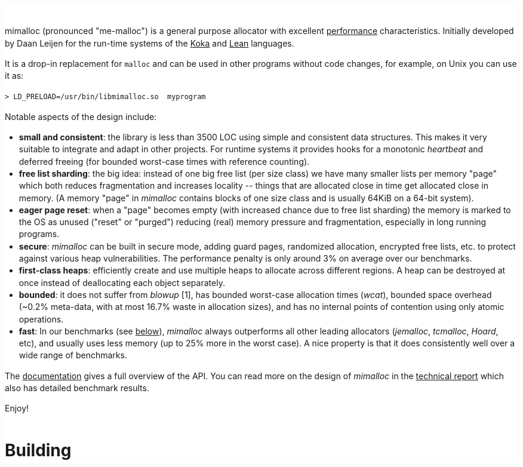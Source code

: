 &nbsp;

mimalloc (pronounced "me-malloc")
is a general purpose allocator with excellent [performance](#performance) characteristics.
Initially developed by Daan Leijen for the run-time systems of the
[Koka](https://github.com/koka-lang/koka) and [Lean](https://github.com/leanprover/lean) languages.

It is a drop-in replacement for `malloc` and can be used in other programs
without code changes, for example, on Unix you can use it as:
```
> LD_PRELOAD=/usr/bin/libmimalloc.so  myprogram
```

Notable aspects of the design include:

- __small and consistent__: the library is less than 3500 LOC using simple and
  consistent data structures. This makes it very suitable
  to integrate and adapt in other projects. For runtime systems it
  provides hooks for a monotonic _heartbeat_ and deferred freeing (for
  bounded worst-case times with reference counting).
- __free list sharding__: the big idea: instead of one big free list (per size class) we have
  many smaller lists per memory "page" which both reduces fragmentation
  and increases locality --
  things that are allocated close in time get allocated close in memory.
  (A memory "page" in _mimalloc_ contains blocks of one size class and is
  usually 64KiB on a 64-bit system).
- __eager page reset__: when a "page" becomes empty (with increased chance
  due to free list sharding) the memory is marked to the OS as unused ("reset" or "purged")
  reducing (real) memory pressure and fragmentation, especially in long running
  programs.
- __secure__: _mimalloc_ can be built in secure mode, adding guard pages,
  randomized allocation, encrypted free lists, etc. to protect against various
  heap vulnerabilities. The performance penalty is only around 3% on average
  over our benchmarks.
- __first-class heaps__: efficiently create and use multiple heaps to allocate across different regions.
  A heap can be destroyed at once instead of deallocating each object separately.  
- __bounded__: it does not suffer from _blowup_ \[1\], has bounded worst-case allocation
  times (_wcat_), bounded space overhead (~0.2% meta-data, with at most 16.7% waste in allocation sizes),
  and has no internal points of contention using only atomic operations.
- __fast__: In our benchmarks (see [below](#performance)),
  _mimalloc_ always outperforms all other leading allocators (_jemalloc_, _tcmalloc_, _Hoard_, etc),
  and usually uses less memory (up to 25% more in the worst case). A nice property
  is that it does consistently well over a wide range of benchmarks.

The [documentation](https://microsoft.github.io/mimalloc) gives a full overview of the API.
You can read more on the design of _mimalloc_ in the [technical report](https://www.microsoft.com/en-us/research/publication/mimalloc-free-list-sharding-in-action) which also has detailed benchmark results.   

Enjoy!  

# Building
